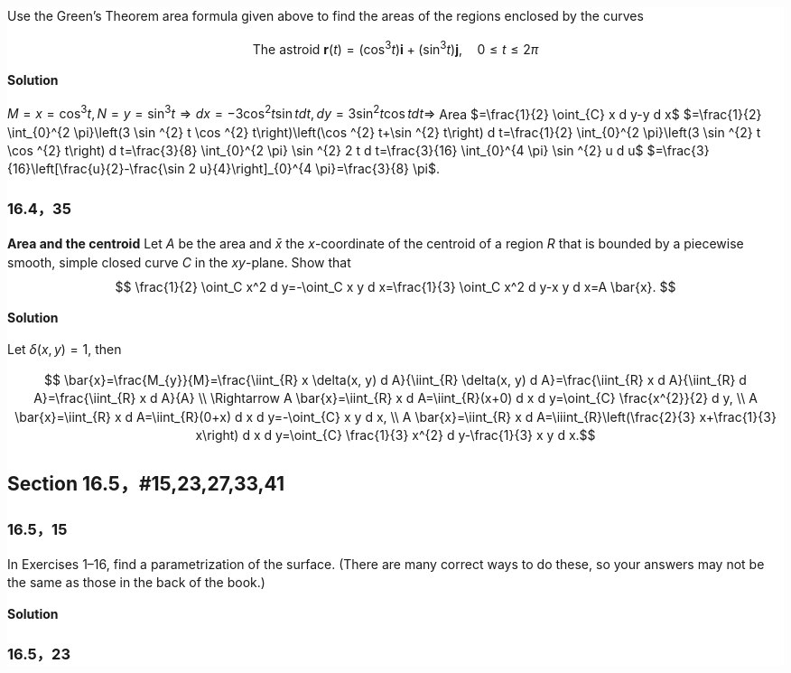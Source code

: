 Use the Green’s Theorem area formula given above to find the areas 
of the regions enclosed by the curves

$$
\text { The astroid } \mathbf{r}(t)=\left(\cos ^3 t\right) \mathbf{i}+\left(\sin ^3 t\right) \mathbf{j}, \quad 0 \leq t \leq 2 \pi
$$

**Solution**

 $M=x=\cos ^{3} t, N=y=\sin ^{3} t \Rightarrow d x=-3 \cos ^{2} t \sin t d t, d y=3 \sin ^{2} t \cos t d t \Rightarrow$ 
 Area $=\frac{1}{2} \oint_{C} x d y-y d x$ $=\frac{1}{2} \int_{0}^{2 \pi}\left(3 \sin ^{2} t \cos ^{2} t\right)\left(\cos ^{2} t+\sin ^{2} t\right) d t=\frac{1}{2} \int_{0}^{2 \pi}\left(3 \sin ^{2} t \cos ^{2} t\right) d t=\frac{3}{8} \int_{0}^{2 \pi} \sin ^{2} 2 t d t=\frac{3}{16} \int_{0}^{4 \pi} \sin ^{2} u d u$ $=\frac{3}{16}\left[\frac{u}{2}-\frac{\sin 2 u}{4}\right]_{0}^{4 \pi}=\frac{3}{8} \pi$.

### 16.4，35

**Area and the centroid** 
Let $A$ be the area and $\bar{x}$ the $x$-coordinate of the centroid of a region $R$ that is bounded by a piecewise smooth, simple closed curve $C$ in the $x y$-plane. Show that
$$
\frac{1}{2} \oint_C x^2 d y=-\oint_C x y d x=\frac{1}{3} \oint_C x^2 d y-x y d x=A \bar{x}.
$$


**Solution**

Let $\delta(x, y)=1$, then

$$ 
\bar{x}=\frac{M_{y}}{M}=\frac{\iint_{R} x \delta(x, y) d A}{\iint_{R} \delta(x, y) d A}=\frac{\iint_{R} x d A}{\iint_{R} d A}=\frac{\iint_{R} x d A}{A} \\ \Rightarrow A \bar{x}=\iint_{R} x d A=\iint_{R}(x+0) d x d y=\oint_{C} \frac{x^{2}}{2} d y, \\ A \bar{x}=\iint_{R} x d A=\iint_{R}(0+x) d x d y=-\oint_{C} x y d x,
\\ A \bar{x}=\iint_{R} x d A=\iiint_{R}\left(\frac{2}{3} x+\frac{1}{3} x\right) d x d y=\oint_{C} \frac{1}{3} x^{2} d y-\frac{1}{3} x y d x.$$



## Section 16.5，#15,23,27,33,41

### 16.5，15

In Exercises 1–16, find a parametrization of the surface. (There are 
many correct ways to do these, so your answers may not be the same 
as those in the back of the book.)


**Solution**


### 16.5，23
